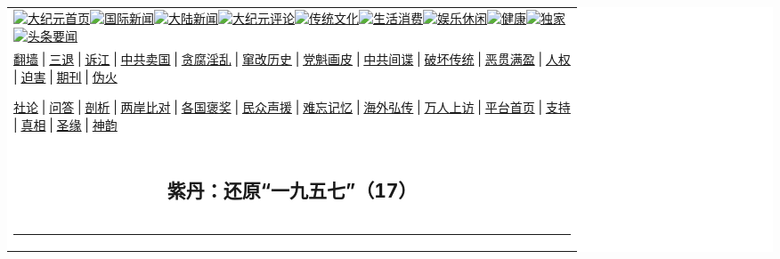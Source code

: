 <a name="1" id="1" target="_blank"></a><span id="1"></span>
<table align=center border="0"><tr><td colspan="2" VALIGN=TOP><a href="https://github.com/cagjze345/djy/blob/master/gb/nf1351518.md#1"><img src="https://raw.githubusercontent.com/cagjze345/www/master/t/djy/1.jpg" title="大纪元首页" alt="大纪元首页"></a><a href="https://github.com/cagjze345/djy/blob/master/gb/n24hr.md#1"><img src="https://raw.githubusercontent.com/cagjze345/www/master/t/djy/3.jpg" title="国际新闻" alt="国际新闻"></a><a href="https://github.com/cagjze345/djy/blob/master/gb/nsc413.md#1"><img src="https://raw.githubusercontent.com/cagjze345/www/master/t/djy/4.jpg" title="大陆新闻" alt="大陆新闻"></a><a href="https://github.com/cagjze345/djy/blob/master/gb/news392.md#1"><img src="https://raw.githubusercontent.com/cagjze345/www/master/t/djy/5.jpg" title="大纪元评论" alt="大纪元评论"></a><a href="https://github.com/cagjze345/djy/blob/master/gb/news2007.md#1"><img src="https://raw.githubusercontent.com/cagjze345/www/master/t/djy/6.jpg" title="传统文化" alt="传统文化"></a><a href="https://github.com/cagjze345/djy/blob/master/gb/news2008.md#1"><img src="https://raw.githubusercontent.com/cagjze345/www/master/t/djy/7.jpg" title="生活消费" alt="生活消费"></a><a href="https://github.com/cagjze345/djy/blob/master/gb/ncyule.md#1"><img src="https://raw.githubusercontent.com/cagjze345/www/master/t/djy/8.jpg" title="娱乐休闲" alt="娱乐休闲"></a><a href="https://github.com/cagjze345/djy/blob/master/gb/nsc1002.md#1"><img src="https://raw.githubusercontent.com/cagjze345/www/master/t/djy/9.jpg" title="健康" alt="健康"></a><a href="https://github.com/cagjze345/djy/blob/master/gb/nf6092.md#1"><img src="https://raw.githubusercontent.com/cagjze345/www/master/t/djy/10a.jpg" title="独家" alt="独家"></a><a href="https://github.com/cagjze345/djy/blob/master/gb/nf4514.md#1"><img src="https://raw.githubusercontent.com/cagjze345/www/master/t/djy/12a.jpg" title="头条要闻" alt="头条要闻"></a></td></tr>
<tr><td colspan="2" VALIGN=TOP><a target="_blank" href="https://github.com/cagjze345/www/blob/master/README.md?zsrh#1">翻墙</a> | <a target="_blank" href="https://github.com/cagjze345/djy/blob/master/gb/nf5657.md#1">三退</a> | <a target="_blank" href="https://github.com/cagjze345/djy/blob/master/gb/nf6124.md#1">诉江</a> | <a target="_blank" href="https://github.com/cagjze345/djy/blob/master/gb/nf1176117.md#1">中共卖国</a> | <a target="_blank" href="https://github.com/cagjze345/djy/blob/master/gb/nf5773.md#1">贪腐淫乱</a> | <a target="_blank" href="https://github.com/cagjze345/djy/blob/master/gb/nf1176115.md#1">窜改历史</a> | <a target="_blank" href="https://github.com/cagjze345/djy/blob/master/gb/nf1176107.md#1">党魁画皮</a> | <a target="_blank" href="https://github.com/cagjze345/djy/blob/master/gb/nf1320400.md#1">中共间谍</a> | <a target="_blank" href="https://github.com/cagjze345/djy/blob/master/gb/nf1176114.md#1">破坏传统</a> | <a target="_blank" href="https://github.com/cagjze345/ntdtv/blob/master/gb/prog447_1.md#1">恶贯满盈</a> | <a target="_blank" href="https://github.com/cagjze345/djy/blob/master/gb/ncid278.md#1">人权</a> | <a target="_blank" href="https://github.com/cagjze345/djy/blob/master/gb/nf1176111.md#1">迫害</a> | <a target="_blank" href="https://gitlab.com/szzdlab/mh-qikan/blob/master/README.md#1">期刊</a> | <a target="_blank" href="https://github.com/cagjze345/djy/blob/master/gb/nf5562.md#1">伪火</a></p><p><a target="_blank" href="https://github.com/cagjze345/djy/blob/master/gb/9p.md#1">社论</a> | <a target="_blank" href="https://github.com/cagjze345/djy/blob/master/gb/nf4378.md#1">问答</a> | <a target="_blank" href="https://github.com/cagjze345/djy/blob/master/gb/nf5792.md#1">剖析</a> | <a target="_blank" href="https://github.com/cagjze345/djy/blob/master/gb/nf5735.md#1">两岸比对</a> | <a target="_blank" href="https://github.com/cagjze345/djy/blob/master/gb/nf6119.md#1">各国褒奖</a> | <a target="_blank" href="https://github.com/cagjze345/djy/blob/master/gb/nf6120.md#1">民众声援</a> | <a target="_blank" href="https://github.com/cagjze345/djy/blob/master/gb/nf1188594.md#1">难忘记忆</a> | <a target="_blank" href="https://github.com/cagjze345/djy/blob/master/gb/nf3180.md#1">海外弘传</a> | <a target="_blank" href="https://github.com/cagjze345/djy/blob/master/gb/nf5410.md#1">万人上访</a> | <a target="_blank" href="https://github.com/cagjze345/www/blob/master/README.md?zsrh#1">平台首页</a> | <a target="_blank" href="https://github.com/cagjze345/djy/blob/master/gb/nf4386.md#1">支持</a> | <a target="_blank" href="https://github.com/cagjze345/djy/blob/master/gb/nf4389.md#1">真相</a> | <a target="_blank" href="https://github.com/cagjze345/djy/blob/master/gb/nf5790.md#1">圣缘</a> | <a target="_blank" href="https://github.com/cagjze345/djy/blob/master/gb/nf4786.md#1">神韵</a></td></tr>
<tr><td VALIGN=TOP width="626"><h2 align=center>紫丹：还原“一九五七”（17）</h2>

<h6></h6>
<hr>